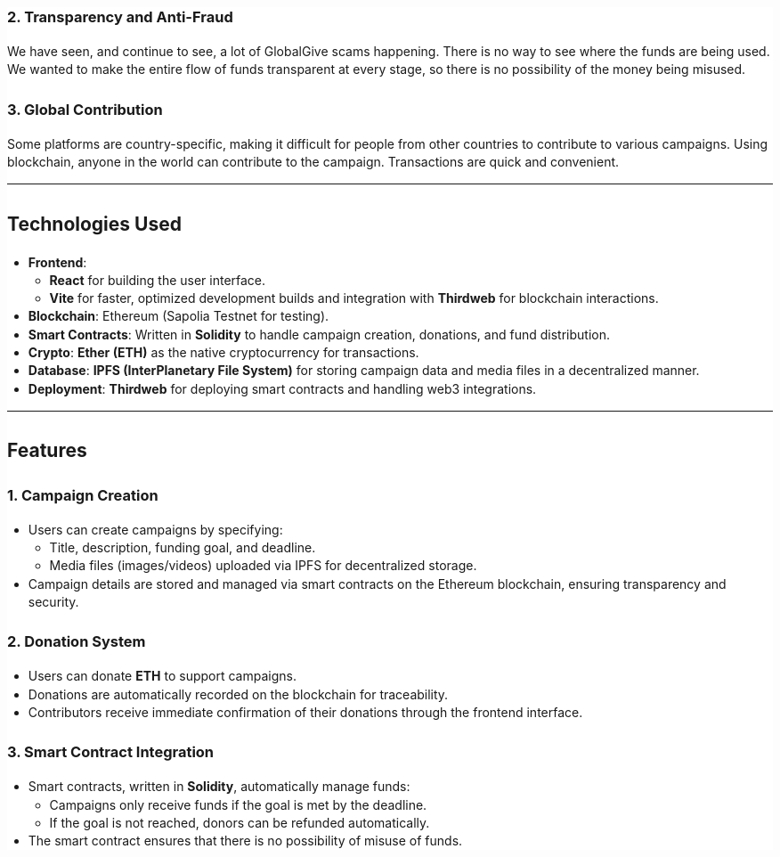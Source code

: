 ### 2. **Transparency and Anti-Fraud**
We have seen, and continue to see, a lot of GlobalGive scams happening. There is no way to see where the funds are being used. We wanted to make the entire flow of funds transparent at every stage, so there is no possibility of the money being misused. 



### 3. **Global Contribution**
Some platforms are country-specific, making it difficult for people from other countries to contribute to various campaigns. Using blockchain, anyone in the world can contribute to the campaign. Transactions are quick and convenient.



---

## Technologies Used

- **Frontend**: 
  - **React** for building the user interface.
  - **Vite** for faster, optimized development builds and integration with **Thirdweb** for blockchain interactions.
- **Blockchain**: Ethereum (Sapolia Testnet for testing).
- **Smart Contracts**: Written in **Solidity** to handle campaign creation, donations, and fund distribution.
- **Crypto**: **Ether (ETH)** as the native cryptocurrency for transactions.
- **Database**: **IPFS (InterPlanetary File System)** for storing campaign data and media files in a decentralized manner.
- **Deployment**: **Thirdweb** for deploying smart contracts and handling web3 integrations.

---

## Features

### 1. **Campaign Creation**
   - Users can create campaigns by specifying:
     - Title, description, funding goal, and deadline.
     - Media files (images/videos) uploaded via IPFS for decentralized storage.
   - Campaign details are stored and managed via smart contracts on the Ethereum blockchain, ensuring transparency and security.

### 2. **Donation System**
   - Users can donate **ETH** to support campaigns.
   - Donations are automatically recorded on the blockchain for traceability.
   - Contributors receive immediate confirmation of their donations through the frontend interface.

### 3. **Smart Contract Integration**
   - Smart contracts, written in **Solidity**, automatically manage funds:
     - Campaigns only receive funds if the goal is met by the deadline.
     - If the goal is not reached, donors can be refunded automatically.
   - The smart contract ensures that there is no possibility of misuse of funds.
